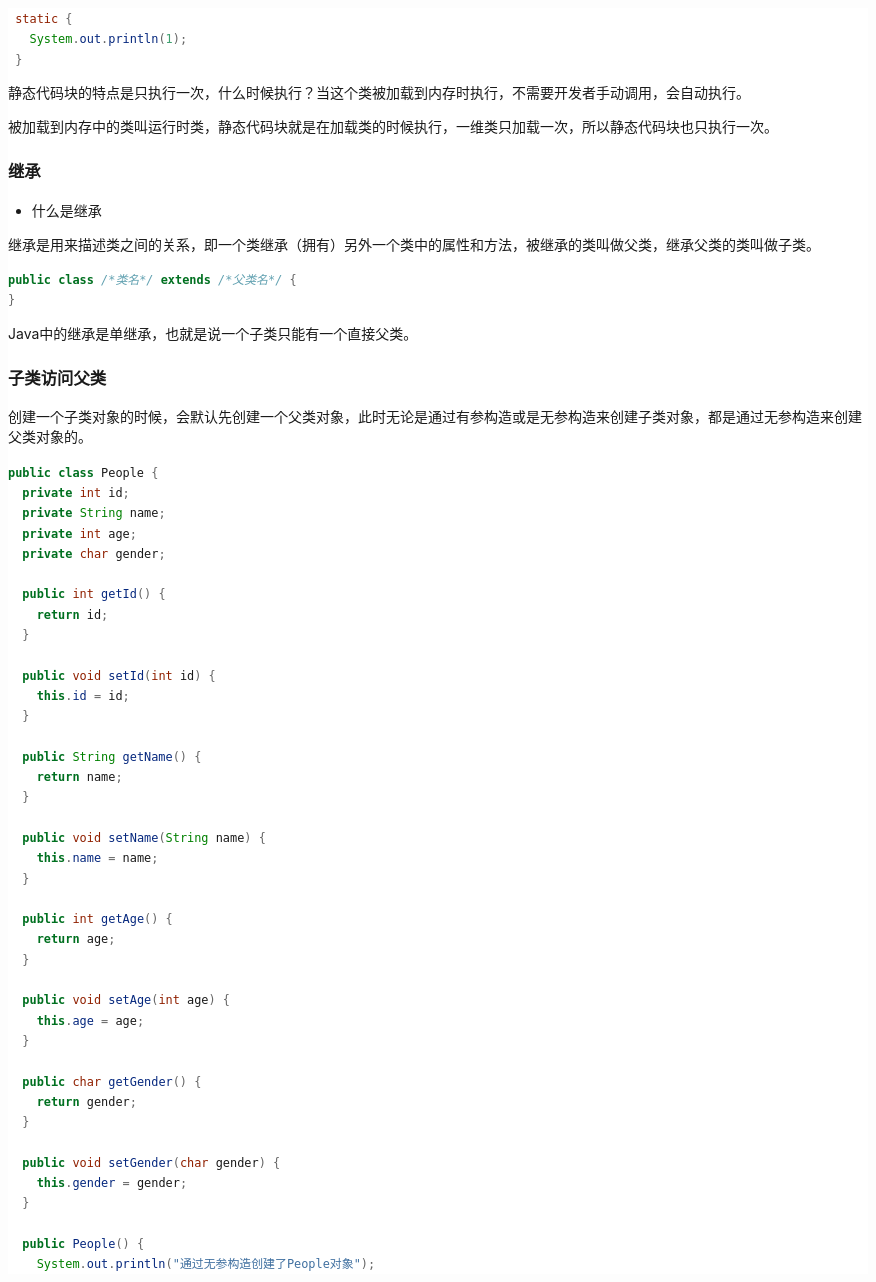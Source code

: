 ```java
 static {
   System.out.println(1);
 }
```

静态代码块的特点是只执行一次，什么时候执行？当这个类被加载到内存时执行，不需要开发者手动调用，会自动执行。

被加载到内存中的类叫运行时类，静态代码块就是在加载类的时候执行，一维类只加载一次，所以静态代码块也只执行一次。

### 继承

- 什么是继承

继承是用来描述类之间的关系，即一个类继承（拥有）另外一个类中的属性和方法，被继承的类叫做父类，继承父类的类叫做子类。

```java
public class /*类名*/ extends /*父类名*/ {
}
```

Java中的继承是单继承，也就是说一个子类只能有一个直接父类。

### 子类访问父类

创建一个子类对象的时候，会默认先创建一个父类对象，此时无论是通过有参构造或是无参构造来创建子类对象，都是通过无参构造来创建父类对象的。

```java
public class People {
  private int id;
  private String name;
  private int age;
  private char gender;

  public int getId() {
    return id;
  }

  public void setId(int id) {
    this.id = id;
  }

  public String getName() {
    return name;
  }

  public void setName(String name) {
    this.name = name;
  }

  public int getAge() {
    return age;
  }

  public void setAge(int age) {
    this.age = age;
  }

  public char getGender() {
    return gender;
  }

  public void setGender(char gender) {
    this.gender = gender;
  }

  public People() {
    System.out.println("通过无参构造创建了People对象");
```